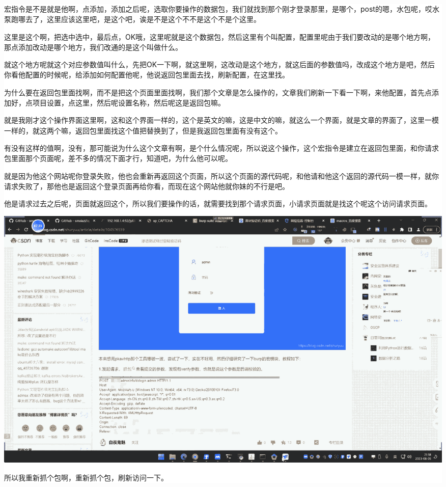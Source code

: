 宏指令是不是就是他啊，点添加，添加之后呢，选取你要操作的数据包，我们就找到那个刚才登录那里，是哪个，post的嗯，水包呢，哎水泵跑哪去了，这里应该这里吧，是这个吧，诶是不是这个不不是这个不是个这里。

这里是这个啊，把选中选中，最后点，OK哦，这里呢就是这个数据包，然后这里有个叫配置，配置里呢由于我们要改动的是哪个地方啊，那点添加改动是哪个地方，我们改通的是这个叫做什么。

就这个地方呢就这个对应参数值叫什么，先把OK一下啊，就这里啊，这改动是这个地方，就这后面的参数值吗，改成这个地方是吧，然后你看他配置的时候呢，给添加如何配置他呢，他说返回包里面去找，刷新配置，在这里找。

为什么要在返回包里面找啊，而不是把这个页面里面找啊，我们那个文章是怎么操作的，文章我们刷新一下看一下啊，来他配置，首先点添加好，点项目设置，点这里，然后呢设置名称，然后呢这是返回包嘛。

就是我刚才这个操作界面这里啊，这和这个界面一样的，这个是英文的嘛，这是中文的嘛，就这么一个界面，就是文章的界面了，这里一模一样的，就这两个嘛，返回包里面找这个值把替换到了，但是我返回包里面有没有这个。

有没有这样的值啊，没有，那可能说为什么这个文章有啊，是个什么情况呢，所以说这个操作，这个宏指令是建立在返回包里面，和你请求包里面那个页面呢，差不多的情况下面才行，知道吧，为什么他可以呢。

就是因为他这个网站呢你登录失败，他也会重新再返回这个页面，所以这个页面的源代码呢，和他请和他这个返回的源代码一模一样，就你请求失败了，那他也是返回这个登录页面再给你看，而现在这个网站他就你妹的不行是吧。

他是请求过去之后呢，页面就返回这个，所以我们要操作的话，就需要找到那个请求页面，小请求页面就是找这个呢这个访问请求页面。



![](img/6de9b462214b5a881e0c2bfc61457778_217.png)

所以我重新抓个包啊，重新抓个包，刷新访问一下。
